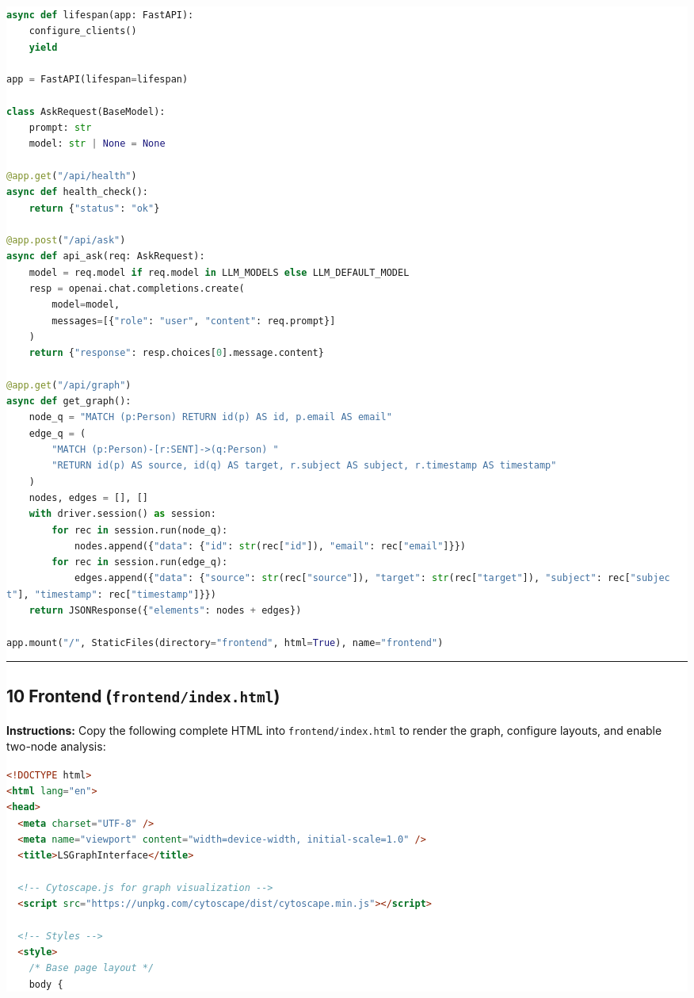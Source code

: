 ```python
async def lifespan(app: FastAPI):
    configure_clients()
    yield

app = FastAPI(lifespan=lifespan)

class AskRequest(BaseModel):
    prompt: str
    model: str | None = None

@app.get("/api/health")
async def health_check():
    return {"status": "ok"}

@app.post("/api/ask")
async def api_ask(req: AskRequest):
    model = req.model if req.model in LLM_MODELS else LLM_DEFAULT_MODEL
    resp = openai.chat.completions.create(
        model=model,
        messages=[{"role": "user", "content": req.prompt}]
    )
    return {"response": resp.choices[0].message.content}

@app.get("/api/graph")
async def get_graph():
    node_q = "MATCH (p:Person) RETURN id(p) AS id, p.email AS email"
    edge_q = (
        "MATCH (p:Person)-[r:SENT]->(q:Person) "
        "RETURN id(p) AS source, id(q) AS target, r.subject AS subject, r.timestamp AS timestamp"
    )
    nodes, edges = [], []
    with driver.session() as session:
        for rec in session.run(node_q):
            nodes.append({"data": {"id": str(rec["id"]), "email": rec["email"]}})
        for rec in session.run(edge_q):
            edges.append({"data": {"source": str(rec["source"]), "target": str(rec["target"]), "subject": rec["subject"], "timestamp": rec["timestamp"]}})
    return JSONResponse({"elements": nodes + edges})

app.mount("/", StaticFiles(directory="frontend", html=True), name="frontend")
```

---

## 10 Frontend (`frontend/index.html`)

**Instructions:** Copy the following complete HTML into `frontend/index.html` to render the graph, configure layouts, and enable two-node analysis:

```html
<!DOCTYPE html>
<html lang="en">
<head>
  <meta charset="UTF-8" />
  <meta name="viewport" content="width=device-width, initial-scale=1.0" />
  <title>LSGraphInterface</title>

  <!-- Cytoscape.js for graph visualization -->
  <script src="https://unpkg.com/cytoscape/dist/cytoscape.min.js"></script>

  <!-- Styles -->
  <style>
    /* Base page layout */
    body {
```